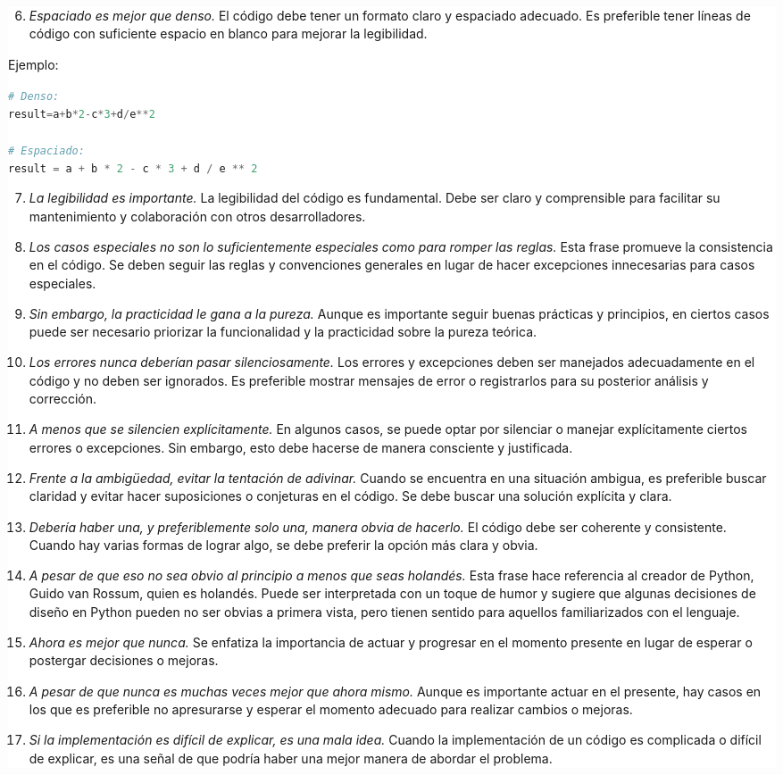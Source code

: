 6. *Espaciado es mejor que denso.*
El código debe tener un formato claro y espaciado adecuado. Es preferible tener líneas de código con suficiente espacio en blanco para mejorar la legibilidad.

Ejemplo:
```python
# Denso:
result=a+b*2-c*3+d/e**2

# Espaciado:
result = a + b * 2 - c * 3 + d / e ** 2
```

7. *La legibilidad es importante.*
La legibilidad del código es fundamental. Debe ser claro y comprensible para facilitar su mantenimiento y colaboración con otros desarrolladores.

8. *Los casos especiales no son lo suficientemente especiales como para romper las reglas.*
Esta frase promueve la consistencia en el código. Se deben seguir las reglas y convenciones generales en lugar de hacer excepciones innecesarias para casos especiales.

9. *Sin embargo, la practicidad le gana a la pureza.*
Aunque es importante seguir buenas prácticas y principios, en ciertos casos puede ser necesario priorizar la funcionalidad y la practicidad sobre la pureza teórica.

10. *Los errores nunca deberían pasar silenciosamente.*
Los errores y excepciones deben ser manejados adecuadamente en el código y no deben ser ignorados. Es preferible mostrar mensajes de error o registrarlos para su posterior análisis y corrección.

11. *A menos que se silencien explícitamente.*
En algunos casos, se puede optar por silenciar o manejar explícitamente ciertos errores o excepciones. Sin embargo, esto debe hacerse de manera consciente y justificada.

12. *Frente a la ambigüedad, evitar la tentación de adivinar.*
Cuando se encuentra en una situación ambigua, es preferible buscar claridad y evitar hacer suposiciones o conjeturas en el código. Se debe buscar una solución explícita y clara.

13. *Debería haber una, y preferiblemente solo una, manera obvia de hacerlo.*
El código debe ser coherente y consistente. Cuando hay varias formas de lograr algo, se debe preferir la opción más clara y obvia.

14. *A pesar de que eso no sea obvio al principio a menos que seas holandés.*
Esta frase hace referencia al creador de Python, Guido van Rossum, quien es holandés. Puede ser interpretada con un toque de humor y sugiere que algunas decisiones de diseño en Python pueden no ser obvias a primera vista, pero tienen sentido para aquellos familiarizados con el lenguaje.

15. *Ahora es mejor que nunca.*
Se enfatiza la importancia de actuar y progresar en el momento presente en lugar de esperar o postergar decisiones o mejoras.

16. *A pesar de que nunca es muchas veces mejor que ahora mismo.*
Aunque es importante actuar en el presente, hay casos en los que es preferible no apresurarse y esperar el momento adecuado para realizar cambios o mejoras.

17. *Si la implementación es difícil de explicar, es una mala idea.*
Cuando la implementación de un código es complicada o difícil de explicar, es una señal de que podría haber una mejor manera de abordar el problema.
